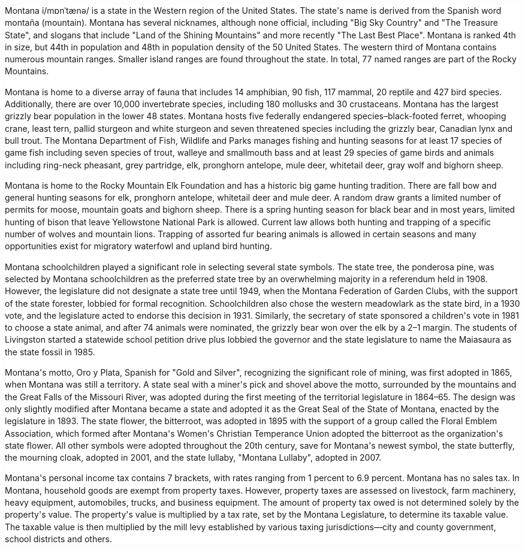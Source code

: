 Montana i/mɒnˈtænə/ is a state in the Western region of the United States. The state's name is derived from the Spanish word montaña (mountain). Montana has several nicknames, although none official, including "Big Sky Country" and "The Treasure State", and slogans that include "Land of the Shining Mountains" and more recently "The Last Best Place". Montana is ranked 4th in size, but 44th in population and 48th in population density of the 50 United States. The western third of Montana contains numerous mountain ranges. Smaller island ranges are found throughout the state. In total, 77 named ranges are part of the Rocky Mountains.

Montana is home to a diverse array of fauna that includes 14 amphibian, 90 fish, 117 mammal, 20 reptile and 427 bird species. Additionally, there are over 10,000 invertebrate species, including 180 mollusks and 30 crustaceans. Montana has the largest grizzly bear population in the lower 48 states. Montana hosts five federally endangered species–black-footed ferret, whooping crane, least tern, pallid sturgeon and white sturgeon and seven threatened species including the grizzly bear, Canadian lynx and bull trout. The Montana Department of Fish, Wildlife and Parks manages fishing and hunting seasons for at least 17 species of game fish including seven species of trout, walleye and smallmouth bass and at least 29 species of game birds and animals including ring-neck pheasant, grey partridge, elk, pronghorn antelope, mule deer, whitetail deer, gray wolf and bighorn sheep.

Montana is home to the Rocky Mountain Elk Foundation and has a historic big game hunting tradition. There are fall bow and general hunting seasons for elk, pronghorn antelope, whitetail deer and mule deer. A random draw grants a limited number of permits for moose, mountain goats and bighorn sheep. There is a spring hunting season for black bear and in most years, limited hunting of bison that leave Yellowstone National Park is allowed. Current law allows both hunting and trapping of a specific number of wolves and mountain lions. Trapping of assorted fur bearing animals is allowed in certain seasons and many opportunities exist for migratory waterfowl and upland bird hunting.

Montana schoolchildren played a significant role in selecting several state symbols. The state tree, the ponderosa pine, was selected by Montana schoolchildren as the preferred state tree by an overwhelming majority in a referendum held in 1908. However, the legislature did not designate a state tree until 1949, when the Montana Federation of Garden Clubs, with the support of the state forester, lobbied for formal recognition. Schoolchildren also chose the western meadowlark as the state bird, in a 1930 vote, and the legislature acted to endorse this decision in 1931. Similarly, the secretary of state sponsored a children's vote in 1981 to choose a state animal, and after 74 animals were nominated, the grizzly bear won over the elk by a 2–1 margin. The students of Livingston started a statewide school petition drive plus lobbied the governor and the state legislature to name the Maiasaura as the state fossil in 1985.

Montana's motto, Oro y Plata, Spanish for "Gold and Silver", recognizing the significant role of mining, was first adopted in 1865, when Montana was still a territory. A state seal with a miner's pick and shovel above the motto, surrounded by the mountains and the Great Falls of the Missouri River, was adopted during the first meeting of the territorial legislature in 1864–65. The design was only slightly modified after Montana became a state and adopted it as the Great Seal of the State of Montana, enacted by the legislature in 1893. The state flower, the bitterroot, was adopted in 1895 with the support of a group called the Floral Emblem Association, which formed after Montana's Women's Christian Temperance Union adopted the bitterroot as the organization's state flower. All other symbols were adopted throughout the 20th century, save for Montana's newest symbol, the state butterfly, the mourning cloak, adopted in 2001, and the state lullaby, "Montana Lullaby", adopted in 2007.

Montana's personal income tax contains 7 brackets, with rates ranging from 1 percent to 6.9 percent. Montana has no sales tax. In Montana, household goods are exempt from property taxes. However, property taxes are assessed on livestock, farm machinery, heavy equipment, automobiles, trucks, and business equipment. The amount of property tax owed is not determined solely by the property's value. The property's value is multiplied by a tax rate, set by the Montana Legislature, to determine its taxable value. The taxable value is then multiplied by the mill levy established by various taxing jurisdictions—city and county government, school districts and others.
